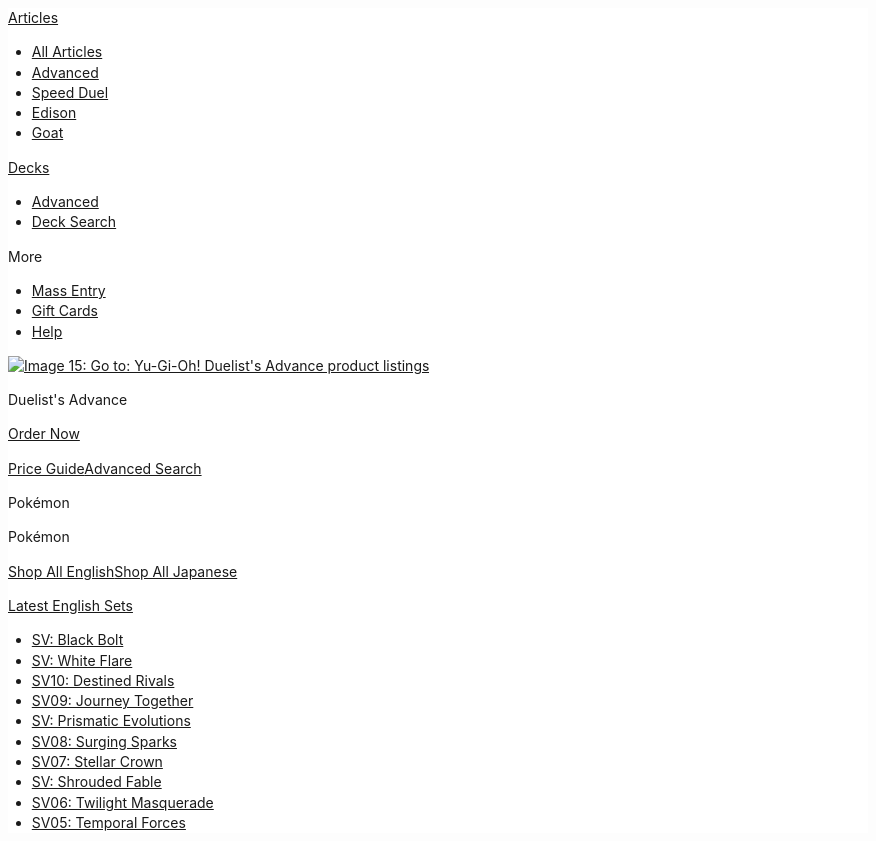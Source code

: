 [Articles](https://www.tcgplayer.com/content/yugioh)

*   [All Articles](https://www.tcgplayer.com/content/yugioh)
*   [Advanced](https://www.tcgplayer.com/content/yugioh/articles/format/advanced)
*   [Speed Duel](https://www.tcgplayer.com/content/yugioh/articles/format/speed-duel)
*   [Edison](https://www.tcgplayer.com/content/yugioh/articles/format/edison-format)
*   [Goat](https://www.tcgplayer.com/content/yugioh/articles/format/goat-format)

[Decks](https://www.tcgplayer.com/content/yugioh/decks/)

*   [Advanced](https://www.tcgplayer.com/content/yugioh/decks/format/advanced)
*   [Deck Search](https://www.tcgplayer.com/content/yugioh/decks/advanced-search)

More

*   [Mass Entry](https://www.tcgplayer.com/massentry?productline=Yugioh)
*   [Gift Cards](https://shop.tcgplayer.com/giftcard)
*   [Help](https://help.tcgplayer.com/hc/en-us)

[![Image 15: Go to: Yu-Gi-Oh! Duelist's Advance product listings](https://tcgplayer-cdn.tcgplayer.com/set_icon/DuelistsAdvance.png)](https://www.tcgplayer.com/search/yugioh/duelists-advance)

Duelist's Advance

[Order Now](https://www.tcgplayer.com/search/yugioh/duelists-advance)

[Price Guide](https://www.tcgplayer.com/categories/trading-and-collectible-card-games/yugioh/price-guides)[Advanced Search](https://shop.tcgplayer.com/yugioh?newSearch=true)

Pokémon

Pokémon

[Shop All English](https://www.tcgplayer.com/search/pokemon/product?productLineName=pokemon&page=1)[Shop All Japanese](https://www.tcgplayer.com/search/pokemon-japan/product?productLineName=pokemon-japan)

[Latest English Sets](https://www.tcgplayer.com/categories/trading-and-collectible-card-games/pokemon)

*   [SV: Black Bolt](https://www.tcgplayer.com/categories/trading-and-collectible-card-games/pokemon/sv-black-bolt)
*   [SV: White Flare](https://www.tcgplayer.com/categories/trading-and-collectible-card-games/pokemon/sv-white-flare)
*   [SV10: Destined Rivals](https://www.tcgplayer.com/categories/trading-and-collectible-card-games/pokemon/sv10-destined-rivals)
*   [SV09: Journey Together](https://www.tcgplayer.com/categories/trading-and-collectible-card-games/pokemon/sv09-journey-together)
*   [SV: Prismatic Evolutions](https://www.tcgplayer.com/categories/trading-and-collectible-card-games/pokemon/sv-prismatic-evolutions)
*   [SV08: Surging Sparks](https://www.tcgplayer.com/categories/trading-and-collectible-card-games/pokemon/sv08-surging-sparks)
*   [SV07: Stellar Crown](https://www.tcgplayer.com/categories/trading-and-collectible-card-games/pokemon/sv07-stellar-crown)
*   [SV: Shrouded Fable](https://www.tcgplayer.com/categories/trading-and-collectible-card-games/pokemon/sv-shrouded-fable)
*   [SV06: Twilight Masquerade](https://www.tcgplayer.com/categories/trading-and-collectible-card-games/pokemon/sv06-twilight-masquerade)
*   [SV05: Temporal Forces](https://www.tcgplayer.com/categories/trading-and-collectible-card-games/pokemon/sv05-temporal-forces)
